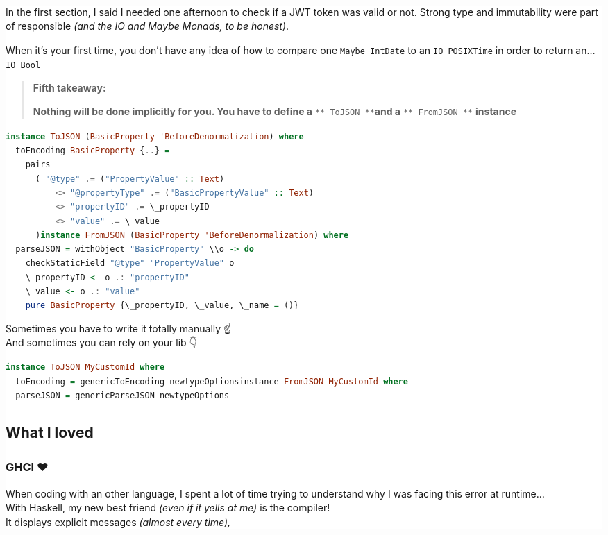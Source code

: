 In the first section, I said I needed one afternoon to check if a JWT token was valid or not. Strong type and immutability were part of responsible _(and the IO and Maybe Monads, to be honest)_.

When it’s your first time, you don’t have any idea of how to compare one `Maybe IntDate` to an `IO POSIXTime` in order to return an… `IO Bool`

> **Fifth takeaway:**
>
> **Nothing will be done implicitly for you. You have to define a** `**_ToJSON_**`**and a** `**_FromJSON_**` **instance**

```haskell
instance ToJSON (BasicProperty 'BeforeDenormalization) where  
  toEncoding BasicProperty {..} =  
    pairs  
      ( "@type" .= ("PropertyValue" :: Text)  
          <> "@propertyType" .= ("BasicPropertyValue" :: Text)  
          <> "propertyID" .= \_propertyID  
          <> "value" .= \_value  
      )instance FromJSON (BasicProperty 'BeforeDenormalization) where  
  parseJSON = withObject "BasicProperty" \\o -> do  
    checkStaticField "@type" "PropertyValue" o  
    \_propertyID <- o .: "propertyID"  
    \_value <- o .: "value"  
    pure BasicProperty {\_propertyID, \_value, \_name = ()}
```

Sometimes you have to write it totally manually ☝️  
And sometimes you can rely on your lib 👇

```haskell
instance ToJSON MyCustomId where  
  toEncoding = genericToEncoding newtypeOptionsinstance FromJSON MyCustomId where  
  parseJSON = genericParseJSON newtypeOptions
```

## What I loved

### GHCI ❤️

When coding with an other language, I spent a lot of time trying to understand why I was facing this error at runtime…  
With Haskell, my new best friend _(even if it yells at me)_ is the compiler!  
It displays explicit messages _(almost every time),_
